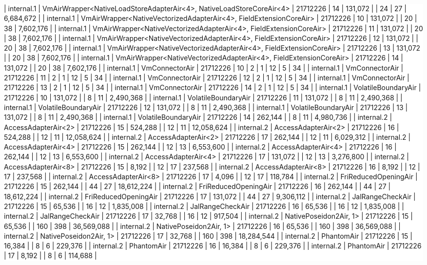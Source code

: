 | internal.1 | VmAirWrapper<NativeLoadStoreAdapterAir<4>, NativeLoadStoreCoreAir<4> | 21712226 | 14 | 131,072 |  | 24 | 27 | 6,684,672 | 
| internal.1 | VmAirWrapper<NativeVectorizedAdapterAir<4>, FieldExtensionCoreAir> | 21712226 | 10 | 131,072 |  | 20 | 38 | 7,602,176 | 
| internal.1 | VmAirWrapper<NativeVectorizedAdapterAir<4>, FieldExtensionCoreAir> | 21712226 | 11 | 131,072 |  | 20 | 38 | 7,602,176 | 
| internal.1 | VmAirWrapper<NativeVectorizedAdapterAir<4>, FieldExtensionCoreAir> | 21712226 | 12 | 131,072 |  | 20 | 38 | 7,602,176 | 
| internal.1 | VmAirWrapper<NativeVectorizedAdapterAir<4>, FieldExtensionCoreAir> | 21712226 | 13 | 131,072 |  | 20 | 38 | 7,602,176 | 
| internal.1 | VmAirWrapper<NativeVectorizedAdapterAir<4>, FieldExtensionCoreAir> | 21712226 | 14 | 131,072 |  | 20 | 38 | 7,602,176 | 
| internal.1 | VmConnectorAir | 21712226 | 10 | 2 | 1 | 12 | 5 | 34 | 
| internal.1 | VmConnectorAir | 21712226 | 11 | 2 | 1 | 12 | 5 | 34 | 
| internal.1 | VmConnectorAir | 21712226 | 12 | 2 | 1 | 12 | 5 | 34 | 
| internal.1 | VmConnectorAir | 21712226 | 13 | 2 | 1 | 12 | 5 | 34 | 
| internal.1 | VmConnectorAir | 21712226 | 14 | 2 | 1 | 12 | 5 | 34 | 
| internal.1 | VolatileBoundaryAir | 21712226 | 10 | 131,072 |  | 8 | 11 | 2,490,368 | 
| internal.1 | VolatileBoundaryAir | 21712226 | 11 | 131,072 |  | 8 | 11 | 2,490,368 | 
| internal.1 | VolatileBoundaryAir | 21712226 | 12 | 131,072 |  | 8 | 11 | 2,490,368 | 
| internal.1 | VolatileBoundaryAir | 21712226 | 13 | 131,072 |  | 8 | 11 | 2,490,368 | 
| internal.1 | VolatileBoundaryAir | 21712226 | 14 | 262,144 |  | 8 | 11 | 4,980,736 | 
| internal.2 | AccessAdapterAir<2> | 21712226 | 15 | 524,288 |  | 12 | 11 | 12,058,624 | 
| internal.2 | AccessAdapterAir<2> | 21712226 | 16 | 524,288 |  | 12 | 11 | 12,058,624 | 
| internal.2 | AccessAdapterAir<2> | 21712226 | 17 | 262,144 |  | 12 | 11 | 6,029,312 | 
| internal.2 | AccessAdapterAir<4> | 21712226 | 15 | 262,144 |  | 12 | 13 | 6,553,600 | 
| internal.2 | AccessAdapterAir<4> | 21712226 | 16 | 262,144 |  | 12 | 13 | 6,553,600 | 
| internal.2 | AccessAdapterAir<4> | 21712226 | 17 | 131,072 |  | 12 | 13 | 3,276,800 | 
| internal.2 | AccessAdapterAir<8> | 21712226 | 15 | 8,192 |  | 12 | 17 | 237,568 | 
| internal.2 | AccessAdapterAir<8> | 21712226 | 16 | 8,192 |  | 12 | 17 | 237,568 | 
| internal.2 | AccessAdapterAir<8> | 21712226 | 17 | 4,096 |  | 12 | 17 | 118,784 | 
| internal.2 | FriReducedOpeningAir | 21712226 | 15 | 262,144 |  | 44 | 27 | 18,612,224 | 
| internal.2 | FriReducedOpeningAir | 21712226 | 16 | 262,144 |  | 44 | 27 | 18,612,224 | 
| internal.2 | FriReducedOpeningAir | 21712226 | 17 | 131,072 |  | 44 | 27 | 9,306,112 | 
| internal.2 | JalRangeCheckAir | 21712226 | 15 | 65,536 |  | 16 | 12 | 1,835,008 | 
| internal.2 | JalRangeCheckAir | 21712226 | 16 | 65,536 |  | 16 | 12 | 1,835,008 | 
| internal.2 | JalRangeCheckAir | 21712226 | 17 | 32,768 |  | 16 | 12 | 917,504 | 
| internal.2 | NativePoseidon2Air<BabyBearParameters>, 1> | 21712226 | 15 | 65,536 |  | 160 | 398 | 36,569,088 | 
| internal.2 | NativePoseidon2Air<BabyBearParameters>, 1> | 21712226 | 16 | 65,536 |  | 160 | 398 | 36,569,088 | 
| internal.2 | NativePoseidon2Air<BabyBearParameters>, 1> | 21712226 | 17 | 32,768 |  | 160 | 398 | 18,284,544 | 
| internal.2 | PhantomAir | 21712226 | 15 | 16,384 |  | 8 | 6 | 229,376 | 
| internal.2 | PhantomAir | 21712226 | 16 | 16,384 |  | 8 | 6 | 229,376 | 
| internal.2 | PhantomAir | 21712226 | 17 | 8,192 |  | 8 | 6 | 114,688 | 
